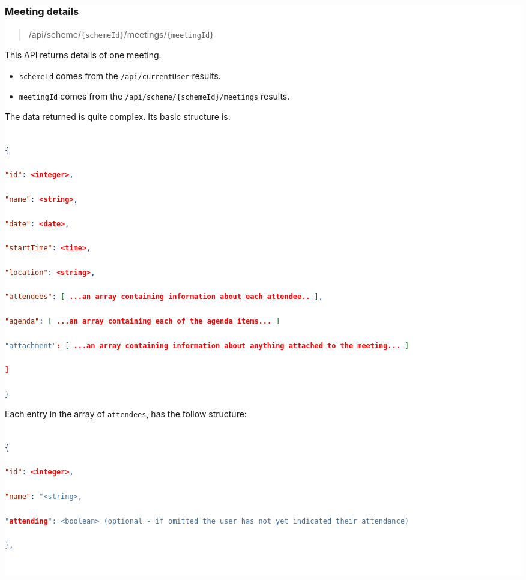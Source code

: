   

### Meeting details

  

> /api/scheme/`{schemeId}`/meetings/`{meetingId}`

  

This API returns details of one meeting.

- `schemeId` comes from the `/api/currentUser` results.

- `meetingId` comes from the `/api/scheme/{schemeId}/meetings` results.

  

The data returned is quite complex. Its basic structure is:

  

```json

{

"id": <integer>,

"name": <string>,

"date": <date>,

"startTime": <time>,

"location": <string>,

"attendees": [ ...an array containing information about each attendee.. ],

"agenda": [ ...an array containing each of the agenda items... ]

"attachment": [ ...an array containing information about anything attached to the meeting... ]

]

}

```

  

Each entry in the array of `attendees`, has the follow structure:

  

```json

{

"id": <integer>,

"name": "<string>,

"attending": <boolean> (optional - if omitted the user has not yet indicated their attendance)

},

  

```
